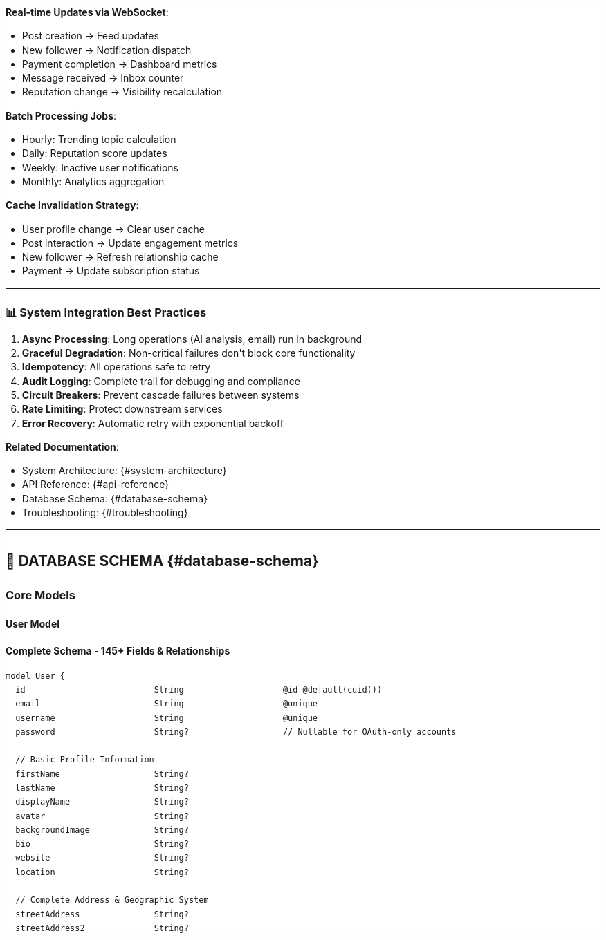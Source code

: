 **Real-time Updates via WebSocket**:
- Post creation → Feed updates
- New follower → Notification dispatch
- Payment completion → Dashboard metrics
- Message received → Inbox counter
- Reputation change → Visibility recalculation

**Batch Processing Jobs**:
- Hourly: Trending topic calculation
- Daily: Reputation score updates
- Weekly: Inactive user notifications
- Monthly: Analytics aggregation

**Cache Invalidation Strategy**:
- User profile change → Clear user cache
- Post interaction → Update engagement metrics
- New follower → Refresh relationship cache
- Payment → Update subscription status

---

### 📊 System Integration Best Practices

1. **Async Processing**: Long operations (AI analysis, email) run in background
2. **Graceful Degradation**: Non-critical failures don't block core functionality
3. **Idempotency**: All operations safe to retry
4. **Audit Logging**: Complete trail for debugging and compliance
5. **Circuit Breakers**: Prevent cascade failures between systems
6. **Rate Limiting**: Protect downstream services
7. **Error Recovery**: Automatic retry with exponential backoff

**Related Documentation**:
- System Architecture: {#system-architecture}
- API Reference: {#api-reference}
- Database Schema: {#database-schema}
- Troubleshooting: {#troubleshooting}

---

## 💾 DATABASE SCHEMA {#database-schema}

### Core Models

#### User Model
**Complete Schema - 145+ Fields & Relationships**
```prisma
model User {
  id                          String                    @id @default(cuid())
  email                       String                    @unique
  username                    String                    @unique
  password                    String?                   // Nullable for OAuth-only accounts

  // Basic Profile Information
  firstName                   String?
  lastName                    String?
  displayName                 String?
  avatar                      String?
  backgroundImage             String?
  bio                         String?
  website                     String?
  location                    String?

  // Complete Address & Geographic System
  streetAddress               String?
  streetAddress2              String?
```